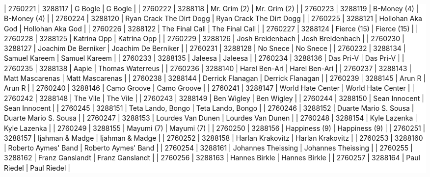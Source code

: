 | 2760221 | 3288117 | G Bogle | G Bogle |
| 2760222 | 3288118 | Mr. Grim (2) | Mr. Grim (2) |
| 2760223 | 3288119 | B-Money (4) | B-Money (4) |
| 2760224 | 3288120 | Ryan Crack The Dirt Dogg | Ryan Crack The Dirt Dogg |
| 2760225 | 3288121 | Hollohan Aka God | Hollohan Aka God |
| 2760226 | 3288122 | The Final Call | The Final Call |
| 2760227 | 3288124 | Fierce (15) | Fierce (15) |
| 2760228 | 3288125 | Katrina Opp | Katrina Opp |
| 2760229 | 3288126 | Josh Breidenbach | Josh Breidenbach |
| 2760230 | 3288127 | Joachim De Berniker | Joachim De Berniker |
| 2760231 | 3288128 | No Snece | No Snece |
| 2760232 | 3288134 | Samuel Kareem | Samuel Kareem |
| 2760233 | 3288135 | Jaleesa | Jaleesa |
| 2760234 | 3288136 | Das Pri-V | Das Pri-V |
| 2760235 | 3288138 | Aapie | Thomas Waterreus |
| 2760236 | 3288140 | Harel Ben-Ari | Harel Ben-Ari |
| 2760237 | 3288143 | Matt Mascarenas | Matt Mascarenas |
| 2760238 | 3288144 | Derrick Flanagan | Derrick Flanagan |
| 2760239 | 3288145 | Arun R | Arun R |
| 2760240 | 3288146 | Camo Groove | Camo Groove |
| 2760241 | 3288147 | World Hate Center | World Hate Center |
| 2760242 | 3288148 | The Vile | The Vile |
| 2760243 | 3288149 | Ben Wigley | Ben Wigley |
| 2760244 | 3288150 | Sean Innocent | Sean Innocent |
| 2760245 | 3288151 | Teta Lando, Bongo | Teta Lando, Bongo |
| 2760246 | 3288152 | Duarte Mario S. Sousa | Duarte Mario S. Sousa |
| 2760247 | 3288153 | Lourdes Van Dunen | Lourdes Van Dunen |
| 2760248 | 3288154 | Kyle Lazenka | Kyle Lazenka |
| 2760249 | 3288155 | Mayumi (7) | Mayumi (7) |
| 2760250 | 3288156 | Happiness (9) | Happiness (9) |
| 2760251 | 3288157 | Ijahman & Madge | Ijahman & Madge |
| 2760252 | 3288158 | Harlan Krakovitz | Harlan Krakovitz |
| 2760253 | 3288160 | Roberto Aymes' Band | Roberto Aymes' Band |
| 2760254 | 3288161 | Johannes Theissing | Johannes Theissing |
| 2760255 | 3288162 | Franz Ganslandt | Franz Ganslandt |
| 2760256 | 3288163 | Hannes Birkle | Hannes Birkle |
| 2760257 | 3288164 | Paul Riedel | Paul Riedel |